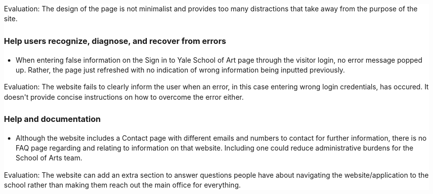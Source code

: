 Evaluation: The design of the page is not minimalist and provides too many distractions that take away from the purpose of the site. 

### Help users recognize, diagnose, and recover from errors
- When entering false information on the Sign in to Yale School of Art page through the visitor login, no error message popped up. Rather, the page just refreshed with no indication of wrong information being inputted previously. 

Evaluation: The website fails to clearly inform the user when an error, in this case entering wrong login credentials, has occured. It doesn't provide concise instructions on how to overcome the error either. 

### Help and documentation
- Although the website includes a Contact page with different emails and numbers to contact for further information, there is no FAQ page regarding and relating to information on that website. Including one could reduce administrative burdens for the School of Arts team. 

Evaluation: The website can add an extra section to answer questions people have about navigating the website/application to the school rather than making them reach out the main office for everything. 
